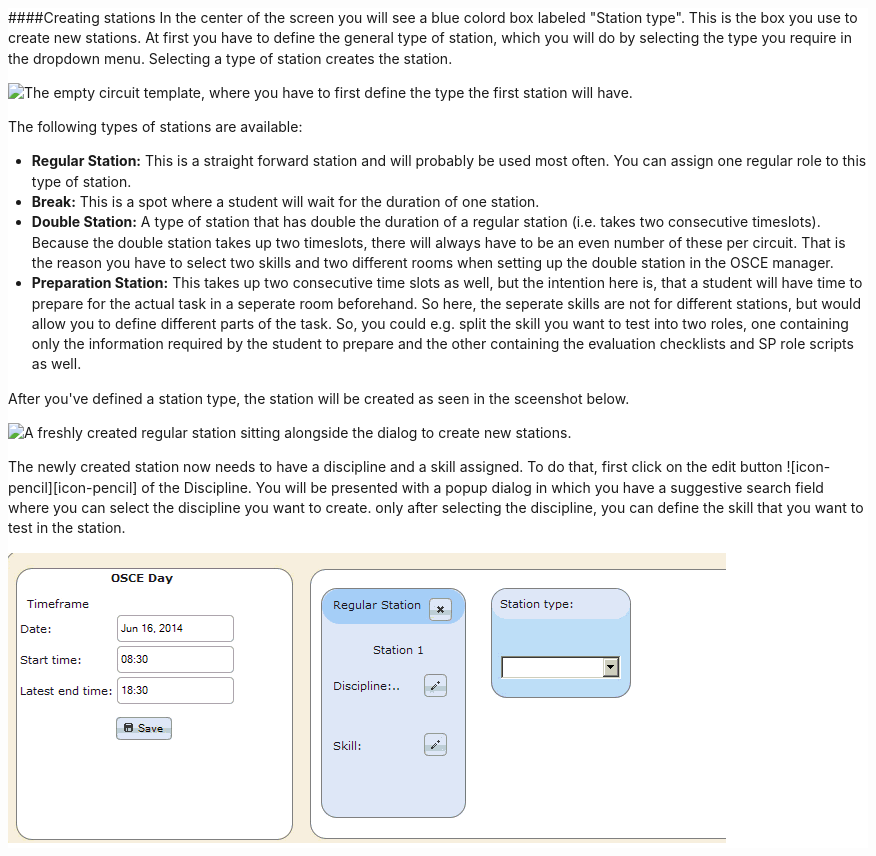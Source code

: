 ####Creating stations
In the center of the screen you will see a blue colord box labeled "Station 
type". This is the box you use to create new stations. At first you have to 
define the general type of station, which you will do by selecting the type you
require in the dropdown menu. Selecting a type of station creates the station.

![The empty circuit template, where you have to first define the type the first
station will have.](img/circuit-5.png)

The following types of stations are available:

* **Regular Station:** This is a straight forward station and will probably be 
	used most often. You can assign one regular role to this type of station.
* **Break:** This is a spot where a student will wait for the duration of one
	station.
* **Double Station:** A type of station that has double the duration of a 
	regular station (i.e. takes two consecutive timeslots). Because the double 
	station takes up two timeslots, there will always have to be an even number
	of these per circuit. That is the reason you have to select two skills and 
	two different rooms when setting up the double station in the OSCE manager.
* **Preparation Station:** This takes up two consecutive time slots as well, but
	the intention here is, that a student will have time to prepare for the 
	actual task in a seperate room beforehand. So here, the seperate skills are
	not for different stations, but would allow you to define different parts of 
	the task. So, you could e.g. split the skill you want to test into two 
	roles, one containing only the information required by the student to 
	prepare and the other containing the evaluation checklists and SP role 
	scripts as well.

After you've defined a station type, the station will be created as seen in the
sceenshot below.

![A freshly created regular station sitting alongside the dialog to create new 
stations.](img/circuit-6.png)

The newly created station now needs to have a discipline and a skill assigned.
To do that, first click on the edit button ![icon-pencil][icon-pencil] of the 
Discipline. You will be presented with a popup dialog in which you have a 
suggestive search field where you can select the discipline you want to create. 
only after selecting the discipline, you can define the skill that you want to 
test in the station.

![Assigning discipline and skill in a new station.](img/circuit-1.gif)
